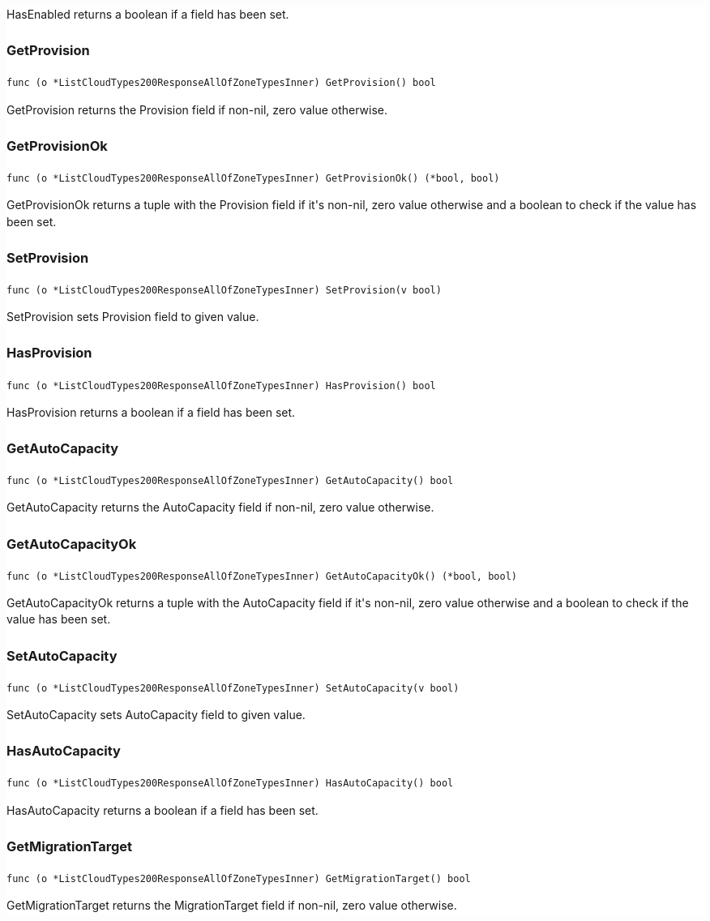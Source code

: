 HasEnabled returns a boolean if a field has been set.

### GetProvision

`func (o *ListCloudTypes200ResponseAllOfZoneTypesInner) GetProvision() bool`

GetProvision returns the Provision field if non-nil, zero value otherwise.

### GetProvisionOk

`func (o *ListCloudTypes200ResponseAllOfZoneTypesInner) GetProvisionOk() (*bool, bool)`

GetProvisionOk returns a tuple with the Provision field if it's non-nil, zero value otherwise
and a boolean to check if the value has been set.

### SetProvision

`func (o *ListCloudTypes200ResponseAllOfZoneTypesInner) SetProvision(v bool)`

SetProvision sets Provision field to given value.

### HasProvision

`func (o *ListCloudTypes200ResponseAllOfZoneTypesInner) HasProvision() bool`

HasProvision returns a boolean if a field has been set.

### GetAutoCapacity

`func (o *ListCloudTypes200ResponseAllOfZoneTypesInner) GetAutoCapacity() bool`

GetAutoCapacity returns the AutoCapacity field if non-nil, zero value otherwise.

### GetAutoCapacityOk

`func (o *ListCloudTypes200ResponseAllOfZoneTypesInner) GetAutoCapacityOk() (*bool, bool)`

GetAutoCapacityOk returns a tuple with the AutoCapacity field if it's non-nil, zero value otherwise
and a boolean to check if the value has been set.

### SetAutoCapacity

`func (o *ListCloudTypes200ResponseAllOfZoneTypesInner) SetAutoCapacity(v bool)`

SetAutoCapacity sets AutoCapacity field to given value.

### HasAutoCapacity

`func (o *ListCloudTypes200ResponseAllOfZoneTypesInner) HasAutoCapacity() bool`

HasAutoCapacity returns a boolean if a field has been set.

### GetMigrationTarget

`func (o *ListCloudTypes200ResponseAllOfZoneTypesInner) GetMigrationTarget() bool`

GetMigrationTarget returns the MigrationTarget field if non-nil, zero value otherwise.
